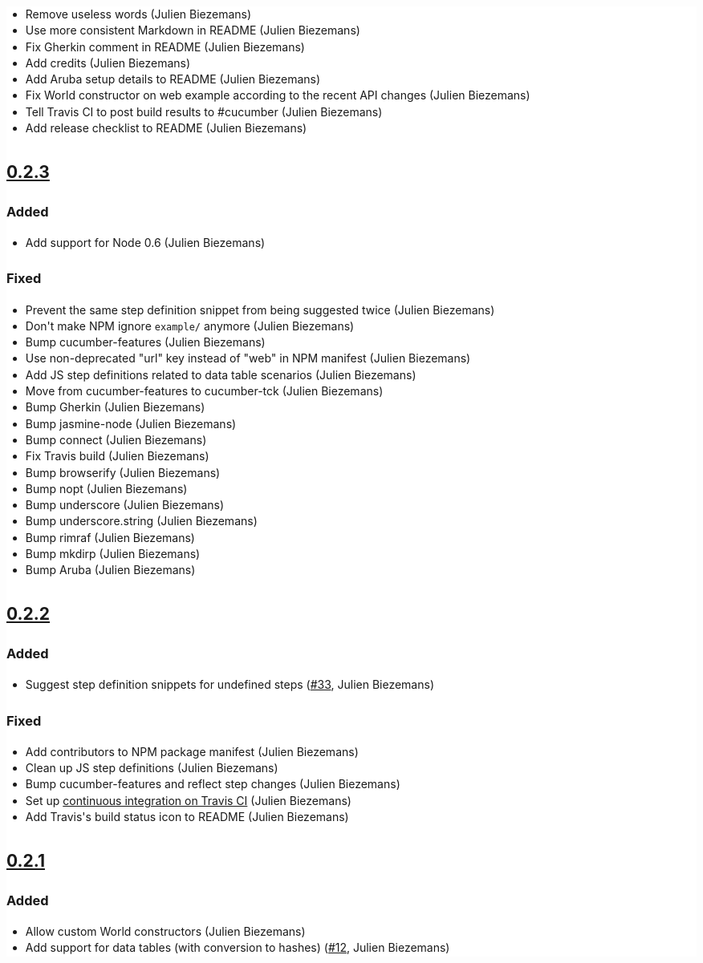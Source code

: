- Remove useless words (Julien Biezemans)
- Use more consistent Markdown in README (Julien Biezemans)
- Fix Gherkin comment in README (Julien Biezemans)
- Add credits (Julien Biezemans)
- Add Aruba setup details to README (Julien Biezemans)
- Fix World constructor on web example according to the recent API changes (Julien Biezemans)
- Tell Travis CI to post build results to #cucumber (Julien Biezemans)
- Add release checklist to README (Julien Biezemans)

## [0.2.3]
### Added
- Add support for Node 0.6 (Julien Biezemans)

### Fixed
- Prevent the same step definition snippet from being suggested twice (Julien Biezemans)
- Don't make NPM ignore `example/` anymore (Julien Biezemans)
- Bump cucumber-features (Julien Biezemans)
- Use non-deprecated "url" key instead of "web" in NPM manifest (Julien Biezemans)
- Add JS step definitions related to data table scenarios (Julien Biezemans)
- Move from cucumber-features to cucumber-tck (Julien Biezemans)
- Bump Gherkin (Julien Biezemans)
- Bump jasmine-node (Julien Biezemans)
- Bump connect (Julien Biezemans)
- Fix Travis build (Julien Biezemans)
- Bump browserify (Julien Biezemans)
- Bump nopt (Julien Biezemans)
- Bump underscore (Julien Biezemans)
- Bump underscore.string (Julien Biezemans)
- Bump rimraf (Julien Biezemans)
- Bump mkdirp (Julien Biezemans)
- Bump Aruba (Julien Biezemans)

## [0.2.2]
### Added
- Suggest step definition snippets for undefined steps ([#33](https://github.com/cucumber/cucumber-js/issues/33), Julien Biezemans)

### Fixed
- Add contributors to NPM package manifest (Julien Biezemans)
- Clean up JS step definitions (Julien Biezemans)
- Bump cucumber-features and reflect step changes (Julien Biezemans)
- Set up [continuous integration on Travis CI](http://travis-ci.org/#!/cucumber/cucumber-js) (Julien Biezemans)
- Add Travis's build status icon to README (Julien Biezemans)

## [0.2.1]
### Added
- Allow custom World constructors (Julien Biezemans)
- Add support for data tables (with conversion to hashes) ([#12](https://github.com/cucumber/cucumber-js/issues/12), Julien Biezemans)


[Unreleased]: https://github.com/cucumber/cucumber-js/compare/v10.6.0...HEAD
[10.6.0]: https://github.com/cucumber/cucumber-js/compare/v10.5.1...v10.6.0
[10.5.1]: https://github.com/cucumber/cucumber-js/compare/v10.5.0...v10.5.1
[10.5.0]: https://github.com/cucumber/cucumber-js/compare/v10.4.0...v10.5.0
[10.4.0]: https://github.com/cucumber/cucumber-js/compare/v10.3.2...v10.4.0
[10.3.2]: https://github.com/cucumber/cucumber-js/compare/v10.3.1...v10.3.2
[10.3.1]: https://github.com/cucumber/cucumber-js/compare/v10.3.0...v10.3.1
[10.3.0]: https://github.com/cucumber/cucumber-js/compare/v10.2.1...v10.3.0
[10.2.1]: https://github.com/cucumber/cucumber-js/compare/v10.2.0...v10.2.1
[10.2.0]: https://github.com/cucumber/cucumber-js/compare/v10.1.0...v10.2.0
[10.1.0]: https://github.com/cucumber/cucumber-js/compare/v10.0.1...v10.1.0
[10.0.1]: https://github.com/cucumber/cucumber-js/compare/v10.0.0...v10.0.1
[10.0.0]: https://github.com/cucumber/cucumber-js/compare/v9.6.0...v10.0.0
[9.6.0]: https://github.com/cucumber/cucumber-js/compare/v9.5.1...v9.6.0
[9.5.1]: https://github.com/cucumber/cucumber-js/compare/v9.5.0...v9.5.1
[9.5.0]: https://github.com/cucumber/cucumber-js/compare/v9.4.0...v9.5.0
[9.4.0]: https://github.com/cucumber/cucumber-js/compare/v9.3.0...v9.4.0
[9.3.0]: https://github.com/cucumber/cucumber-js/compare/v9.2.0...v9.3.0
[9.2.0]: https://github.com/cucumber/cucumber-js/compare/v9.1.2...v9.2.0
[9.1.2]: https://github.com/cucumber/cucumber-js/compare/v9.1.1...v9.1.2
[9.1.1]: https://github.com/cucumber/cucumber-js/compare/v9.1.0...v9.1.1
[9.1.0]: https://github.com/cucumber/cucumber-js/compare/v9.0.1...v9.1.0
[9.0.1]: https://github.com/cucumber/cucumber-js/compare/v9.0.0...v9.0.1
[9.0.0]: https://github.com/cucumber/cucumber-js/compare/v8.11.1...v9.0.0
[8.11.1]: https://github.com/cucumber/cucumber-js/compare/v8.11.0...v8.11.1
[8.11.0]: https://github.com/cucumber/cucumber-js/compare/v8.10.0...v8.11.0
[8.10.0]: https://github.com/cucumber/cucumber-js/compare/v8.9.1...v8.10.0
[8.9.1]: https://github.com/cucumber/cucumber-js/compare/v8.9.0...v8.9.1
[8.9.0]: https://github.com/cucumber/cucumber-js/compare/v8.8.0...v8.9.0
[8.8.0]: https://github.com/cucumber/cucumber-js/compare/v8.7.0...v8.8.0
[8.7.0]: https://github.com/cucumber/cucumber-js/compare/v8.6.0...v8.7.0
[8.6.0]: https://github.com/cucumber/cucumber-js/compare/v8.5.3...v8.6.0
[8.5.3]: https://github.com/cucumber/cucumber-js/compare/v8.5.2...v8.5.3
[8.5.2]: https://github.com/cucumber/cucumber-js/compare/v8.5.1...v8.5.2
[8.5.1]: https://github.com/cucumber/cucumber-js/compare/v8.5.0...v8.5.1
[8.5.0]: https://github.com/cucumber/cucumber-js/compare/v8.4.0...v8.5.0
[8.4.0]: https://github.com/cucumber/cucumber-js/compare/v8.3.1...v8.4.0
[8.3.1]: https://github.com/cucumber/cucumber-js/compare/v8.3.0...v8.3.1
[8.3.0]: https://github.com/cucumber/cucumber-js/compare/v8.2.2...v8.3.0
[8.2.2]: https://github.com/cucumber/cucumber-js/compare/v8.2.1...v8.2.2
[8.2.1]: https://github.com/cucumber/cucumber-js/compare/v8.2.0...v8.2.1
[8.2.0]: https://github.com/cucumber/cucumber-js/compare/v8.1.2...v8.2.0
[8.1.2]: https://github.com/cucumber/cucumber-js/compare/v8.1.1...v8.1.2
[8.1.1]: https://github.com/cucumber/cucumber-js/compare/v8.1.0...v8.1.1
[8.1.0]: https://github.com/cucumber/cucumber-js/compare/v8.0.0...v8.1.0
[8.0.0]: https://github.com/cucumber/cucumber-js/compare/v8.0.0-rc.3...v8.0.0
[8.0.0-rc.3]: https://github.com/cucumber/cucumber-js/compare/v8.0.0-rc.2...v8.0.0-rc.3
[8.0.0-rc.2]: https://github.com/cucumber/cucumber-js/compare/v8.0.0-rc.1...v8.0.0-rc.2
[8.0.0-rc.1]: https://github.com/cucumber/cucumber-js/compare/v7.3.1...8.0.0-rc.1
[7.3.2]: https://github.com/cucumber/cucumber-js/compare/v7.3.1...v7.3.2
[7.3.1]: https://github.com/cucumber/cucumber-js/compare/v7.3.0...v7.3.1
[7.3.0]: https://github.com/cucumber/cucumber-js/compare/v7.2.1...v7.3.0
[7.2.1]: https://github.com/cucumber/cucumber-js/compare/v7.2.0...v7.2.1
[7.2.0]: https://github.com/cucumber/cucumber-js/compare/v7.1.0...v7.2.0
[7.1.0]: https://github.com/cucumber/cucumber-js/compare/v7.0.0-rc.0...v7.1.0
[7.0.0]: https://github.com/cucumber/cucumber-js/compare/v6.0.5...v7.0.0
[7.0.0-rc.0]: https://github.com/cucumber/cucumber-js/compare/v7.0.0...v7.0.0-rc.0
[6.0.5]: https://github.com/cucumber/cucumber-js/compare/v6.0.4...v6.0.5
[6.0.4]: https://github.com/cucumber/cucumber-js/compare/v6.0.3...v6.0.4
[6.0.3]: https://github.com/cucumber/cucumber-js/compare/v6.0.2...v6.0.3
[6.0.2]: https://github.com/cucumber/cucumber-js/compare/v6.0.1...v6.0.2
[6.0.1]: https://github.com/cucumber/cucumber-js/compare/v6.0.0...v6.0.1
[6.0.0]: https://github.com/cucumber/cucumber-js/compare/v5.1.0...v6.0.0
[5.1.0]: https://github.com/cucumber/cucumber-js/compare/v5.0.3...v5.1.0
[5.0.3]: https://github.com/cucumber/cucumber-js/compare/v5.0.2...v5.0.3
[5.0.2]: https://github.com/cucumber/cucumber-js/compare/v5.0.1...v5.0.2
[5.0.1]: https://github.com/cucumber/cucumber-js/compare/v5.0.0...v5.0.1
[5.0.0]: https://github.com/cucumber/cucumber-js/compare/v4.2.1...v5.0.0
[4.2.1]: https://github.com/cucumber/cucumber-js/compare/v4.1.0...v4.2.1
[4.1.0]: https://github.com/cucumber/cucumber-js/compare/v4.0.0...v4.1.0
[4.0.0]: https://github.com/cucumber/cucumber-js/compare/v3.2.1...v4.0.0
[3.2.1]: https://github.com/cucumber/cucumber-js/compare/v3.2.0...v3.2.1
[3.2.0]: https://github.com/cucumber/cucumber-js/compare/v3.1.0...v3.2.0
[3.1.0]: https://github.com/cucumber/cucumber-js/compare/v3.0.6...v3.1.0
[3.0.6]: https://github.com/cucumber/cucumber-js/compare/v3.0.5...v3.0.6
[3.0.5]: https://github.com/cucumber/cucumber-js/compare/v3.0.4...v3.0.5
[3.0.4]: https://github.com/cucumber/cucumber-js/compare/v3.0.3...v3.0.4
[3.0.3]: https://github.com/cucumber/cucumber-js/compare/v3.0.2...v3.0.3
[3.0.2]: https://github.com/cucumber/cucumber-js/compare/v3.0.1...v3.0.2
[3.0.1]: https://github.com/cucumber/cucumber-js/compare/v3.0.0...v3.0.1
[3.0.0]: https://github.com/cucumber/cucumber-js/compare/v2.3.1...v3.0.0
[2.3.1]: https://github.com/cucumber/cucumber-js/compare/v2.3.0...v2.3.1
[2.3.0]: https://github.com/cucumber/cucumber-js/compare/v2.2.0...v2.3.0
[2.2.0]: https://github.com/cucumber/cucumber-js/compare/v2.1.0...v2.2.0
[2.1.0]: https://github.com/cucumber/cucumber-js/compare/v2.0.0-rc.9...v2.1.0
[1.3.3]: https://github.com/cucumber/cucumber-js/compare/v1.3.2...v1.3.3
[1.3.2]: https://github.com/cucumber/cucumber-js/compare/v1.3.1...v1.3.2
[2.0.0-rc.9]: https://github.com/cucumber/cucumber-js/compare/v2.0.0-rc.8...v2.0.0-rc.9
[2.0.0-rc.8]: https://github.com/cucumber/cucumber-js/compare/v2.0.0-rc.7...v2.0.0-rc.8
[2.0.0-rc.7]: https://github.com/cucumber/cucumber-js/compare/v2.0.0-rc.6...v2.0.0-rc.7
[2.0.0-rc.6]: https://github.com/cucumber/cucumber-js/compare/v2.0.0-rc.5...v2.0.0-rc.6
[2.0.0-rc.5]: https://github.com/cucumber/cucumber-js/compare/v2.0.0-rc.4...v2.0.0-rc.5
[2.0.0-rc.4]: https://github.com/cucumber/cucumber-js/compare/v2.0.0-rc.3...v2.0.0-rc.4
[2.0.0-rc.3]: https://github.com/cucumber/cucumber-js/compare/v2.0.0-rc.2...v2.0.0-rc.3
[2.0.0-rc.2]: https://github.com/cucumber/cucumber-js/compare/v2.0.0-rc.1...v2.0.0-rc.2
[2.0.0-rc.1]: https://github.com/cucumber/cucumber-js/compare/v2.0.0-rc.0...v2.0.0-rc.1
[2.0.0-rc.0]: https://github.com/cucumber/cucumber-js/compare/v1.3.3...v2.0.0-rc.0
[1.3.1]: https://github.com/cucumber/cucumber-js/compare/v1.3.0...v1.3.1
[1.3.0]: https://github.com/cucumber/cucumber-js/compare/v1.2.2...v1.3.0
[1.2.2]: https://github.com/cucumber/cucumber-js/compare/v1.2.1...v1.2.2
[1.2.1]: https://github.com/cucumber/cucumber-js/compare/v1.2.0...v1.2.1
[1.2.0]: https://github.com/cucumber/cucumber-js/compare/v1.1.0...v1.2.0
[1.1.0]: https://github.com/cucumber/cucumber-js/compare/v1.0.0...v1.1.0
[1.0.0]: https://github.com/cucumber/cucumber-js/compare/v0.9.5...v1.0.0
[0.10.4]: https://github.com/cucumber/cucumber-js/compare/v0.10.3...v0.10.4
[0.10.3]: https://github.com/cucumber/cucumber-js/compare/v0.10.2...v0.10.3
[0.10.2]: https://github.com/cucumber/cucumber-js/compare/v0.10.1...v0.10.2
[0.10.1]: https://github.com/cucumber/cucumber-js/compare/v0.10.0...v0.10.1
[0.10.0]: https://github.com/cucumber/cucumber-js/compare/v0.1.5...v0.10.0
[0.9.5]: https://github.com/cucumber/cucumber-js/compare/v0.9.4...v0.9.5
[0.9.4]: https://github.com/cucumber/cucumber-js/compare/v0.9.3...v0.9.4
[0.9.3]: https://github.com/cucumber/cucumber-js/compare/v0.9.2...v0.9.3
[0.9.2]: https://github.com/cucumber/cucumber-js/compare/v0.9.1...v0.9.2
[0.9.1]: https://github.com/cucumber/cucumber-js/compare/v0.9.0...v0.9.1
[0.9.0]: https://github.com/cucumber/cucumber-js/compare/v0.8.1...v0.9.0
[0.8.1]: https://github.com/cucumber/cucumber-js/compare/v0.8.0...v0.8.1
[0.8.0]: https://github.com/cucumber/cucumber-js/compare/v0.7.0...v0.8.0
[0.7.0]: https://github.com/cucumber/cucumber-js/compare/v0.6.0...v0.7.0
[0.6.0]: https://github.com/cucumber/cucumber-js/compare/v0.5.3...v0.6.0
[0.5.3]: https://github.com/cucumber/cucumber-js/compare/v0.5.2...v0.5.3
[0.5.2]: https://github.com/cucumber/cucumber-js/compare/v0.5.1...v0.5.2
[0.5.1]: https://github.com/cucumber/cucumber-js/compare/v0.5.0...v0.5.1
[0.5.0]: https://github.com/cucumber/cucumber-js/compare/v0.4.9...v0.5.0
[0.4.9]: https://github.com/cucumber/cucumber-js/compare/v0.4.8...v0.4.9
[0.4.8]: https://github.com/cucumber/cucumber-js/compare/v0.4.7...v0.4.8
[0.4.7]: https://github.com/cucumber/cucumber-js/compare/v0.4.6...v0.4.7
[0.4.6]: https://github.com/cucumber/cucumber-js/compare/v0.4.5...v0.4.6
[0.4.5]: https://github.com/cucumber/cucumber-js/compare/v0.4.4...v0.4.5
[0.4.4]: https://github.com/cucumber/cucumber-js/compare/v0.4.3...v0.4.4
[0.4.3]: https://github.com/cucumber/cucumber-js/compare/v0.4.2...v0.4.3
[0.4.2]: https://github.com/cucumber/cucumber-js/compare/v0.4.1...v0.4.2
[0.4.1]: https://github.com/cucumber/cucumber-js/compare/v0.4.0...v0.4.1
[0.4.0]: https://github.com/cucumber/cucumber-js/compare/v0.3.3...v0.4.0
[0.3.3]: https://github.com/cucumber/cucumber-js/compare/v0.3.2...v0.3.3
[0.3.2]: https://github.com/cucumber/cucumber-js/compare/v0.3.1...v0.3.2
[0.3.1]: https://github.com/cucumber/cucumber-js/compare/v0.3.0...v0.3.1
[0.3.0]: https://github.com/cucumber/cucumber-js/compare/v0.2.9...v0.3.0
[0.2.22]: https://github.com/cucumber/cucumber-js/compare/v0.2.21...v0.2.22
[0.2.21]: https://github.com/cucumber/cucumber-js/compare/v0.2.20...v0.2.21
[0.2.20]: https://github.com/cucumber/cucumber-js/compare/v0.2.2...v0.2.20
[0.2.19]: https://github.com/cucumber/cucumber-js/compare/v0.2.18...v0.2.19
[0.2.18]: https://github.com/cucumber/cucumber-js/compare/v0.2.17...v0.2.18
[0.2.17]: https://github.com/cucumber/cucumber-js/compare/v0.2.16...v0.2.17
[0.2.16]: https://github.com/cucumber/cucumber-js/compare/v0.2.15...v0.2.16
[0.2.15]: https://github.com/cucumber/cucumber-js/compare/v0.2.14...v0.2.15
[0.2.14]: https://github.com/cucumber/cucumber-js/compare/v0.2.13...v0.2.14
[0.2.13]: https://github.com/cucumber/cucumber-js/compare/v0.2.12...v0.2.13
[0.2.12]: https://github.com/cucumber/cucumber-js/compare/v0.2.11...v0.2.12
[0.2.11]: https://github.com/cucumber/cucumber-js/compare/v0.2.10...v0.2.11
[0.2.10]: https://github.com/cucumber/cucumber-js/compare/v0.2.1...v0.2.10
[0.2.9]: https://github.com/cucumber/cucumber-js/compare/v0.2.8...v0.2.9
[0.2.8]: https://github.com/cucumber/cucumber-js/compare/v0.2.7...v0.2.8
[0.2.7]: https://github.com/cucumber/cucumber-js/compare/v0.2.6...v0.2.7
[0.2.6]: https://github.com/cucumber/cucumber-js/compare/v0.2.5...v0.2.6
[0.2.5]: https://github.com/cucumber/cucumber-js/compare/v0.2.4...v0.2.5
[0.2.4]: https://github.com/cucumber/cucumber-js/compare/v0.2.3...v0.2.4
[0.2.3]: https://github.com/cucumber/cucumber-js/compare/v0.2.22...v0.2.3
[0.2.2]: https://github.com/cucumber/cucumber-js/compare/v0.2.19...v0.2.2
[0.2.1]: https://github.com/cucumber/cucumber-js/compare/v0.2.0...v0.2.1
[0.2.0]: https://github.com/cucumber/cucumber-js/compare/v0.10.4...v0.2.0
[0.1.5]: https://github.com/cucumber/cucumber-js/compare/v0.1.4...v0.1.5
[0.1.4]: https://github.com/cucumber/cucumber-js/compare/v0.1.3...v0.1.4
[0.1.3]: https://github.com/cucumber/cucumber-js/compare/v0.1.2...v0.1.3
[0.1.2]: https://github.com/cucumber/cucumber-js/compare/v0.1.1...v0.1.2
[0.1.1]: https://github.com/cucumber/cucumber-js/compare/v0.1.0...v0.1.1
[0.1.0]: https://github.com/cucumber/cucumber-js/compare/v0.0.1...v0.1.0